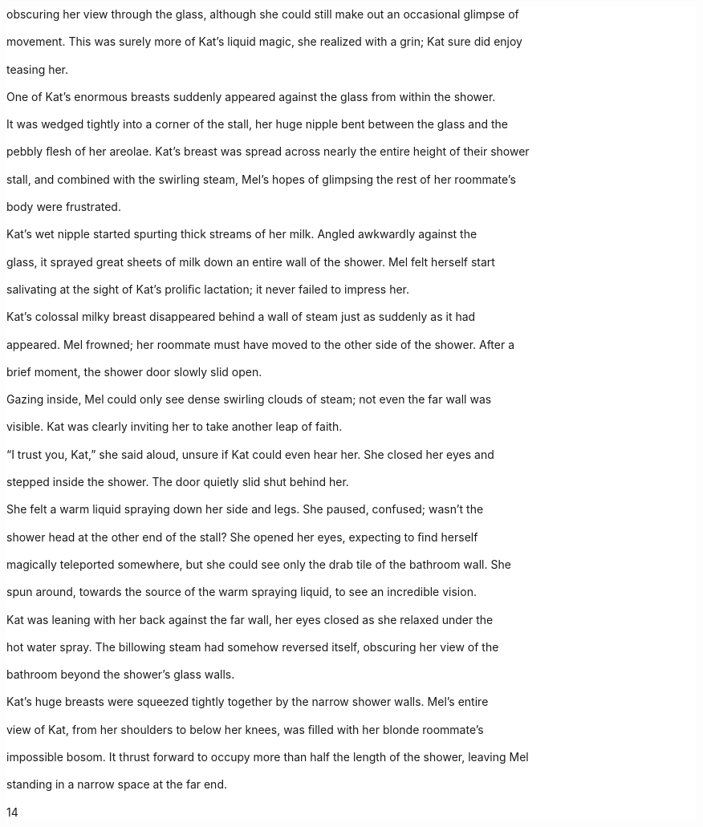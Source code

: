 obscuring her view through the glass, although she could still make out an occasional glimpse of 

movement. This was surely more of Kat’s liquid magic, she realized with a grin; Kat sure did enjoy 

teasing her.


One of Kat’s enormous breasts suddenly appeared against the glass from within the shower. 

It was wedged tightly into a corner of the stall, her huge nipple bent between the glass and the 

pebbly ﬂesh of her areolae. Kat’s breast was spread across nearly the entire height of their shower 

stall, and combined with the swirling steam, Mel’s hopes of glimpsing the rest of her roommate’s 

body were frustrated.


Kat’s wet nipple started spurting thick streams of her milk. Angled awkwardly against the 

glass, it sprayed great sheets of milk down an entire wall of the shower. Mel felt herself start 

salivating at the sight of Kat’s proliﬁc lactation; it never failed to impress her.


Kat’s colossal milky breast disappeared behind a wall of steam just as suddenly as it had 

appeared. Mel frowned; her roommate must have moved to the other side of the shower. After a 

brief moment, the shower door slowly slid open.


Gazing inside, Mel could only see dense swirling clouds of steam; not even the far wall was 

visible. Kat was clearly inviting her to take another leap of faith.


“I trust you, Kat,” she said aloud, unsure if Kat could even hear her. She closed her eyes and 

stepped inside the shower. The door quietly slid shut behind her.


She felt a warm liquid spraying down her side and legs. She paused, confused; wasn’t the 

shower head at the other end of the stall? She opened her eyes, expecting to ﬁnd herself 

magically teleported somewhere, but she could see only the drab tile of the bathroom wall. She 

spun around, towards the source of the warm spraying liquid, to see an incredible vision.


Kat was leaning with her back against the far wall, her eyes closed as she relaxed under the 

hot water spray. The billowing steam had somehow reversed itself, obscuring her view of the 

bathroom beyond the shower’s glass walls.


Kat’s huge breasts were squeezed tightly together by the narrow shower walls. Mel’s entire 

view of Kat, from her shoulders to below her knees, was ﬁlled with her blonde roommate’s 

impossible bosom. It thrust forward to occupy more than half the length of the shower, leaving Mel 

standing in a narrow space at the far end.


14
